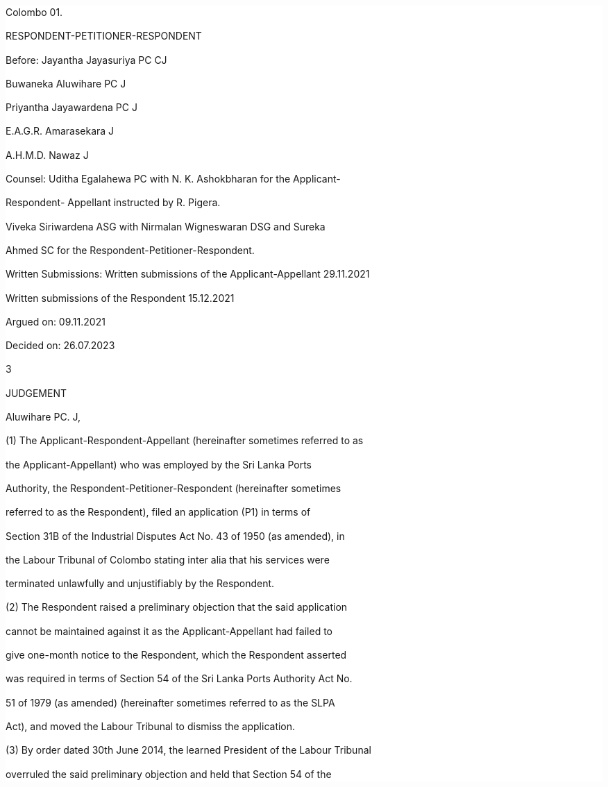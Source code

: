 Colombo 01.

RESPONDENT-PETITIONER-RESPONDENT

Before: Jayantha Jayasuriya PC CJ

Buwaneka Aluwihare PC J

Priyantha Jayawardena PC J

E.A.G.R. Amarasekara J

A.H.M.D. Nawaz J

Counsel: Uditha Egalahewa PC with N. K. Ashokbharan for the Applicant-

Respondent- Appellant instructed by R. Pigera.

Viveka Siriwardena ASG with Nirmalan Wigneswaran DSG and Sureka

Ahmed SC for the Respondent-Petitioner-Respondent.

Written Submissions: Written submissions of the Applicant-Appellant 29.11.2021

Written submissions of the Respondent 15.12.2021

Argued on: 09.11.2021

Decided on: 26.07.2023

3

JUDGEMENT

Aluwihare PC. J,

(1) The Applicant-Respondent-Appellant (hereinafter sometimes referred to as

the Applicant-Appellant) who was employed by the Sri Lanka Ports

Authority, the Respondent-Petitioner-Respondent (hereinafter sometimes

referred to as the Respondent), filed an application (P1) in terms of

Section 31B of the Industrial Disputes Act No. 43 of 1950 (as amended), in

the Labour Tribunal of Colombo stating inter alia that his services were

terminated unlawfully and unjustifiably by the Respondent.

(2) The Respondent raised a preliminary objection that the said application

cannot be maintained against it as the Applicant-Appellant had failed to

give one-month notice to the Respondent, which the Respondent asserted

was required in terms of Section 54 of the Sri Lanka Ports Authority Act No.

51 of 1979 (as amended) (hereinafter sometimes referred to as the SLPA

Act), and moved the Labour Tribunal to dismiss the application.

(3) By order dated 30th June 2014, the learned President of the Labour Tribunal

overruled the said preliminary objection and held that Section 54 of the
